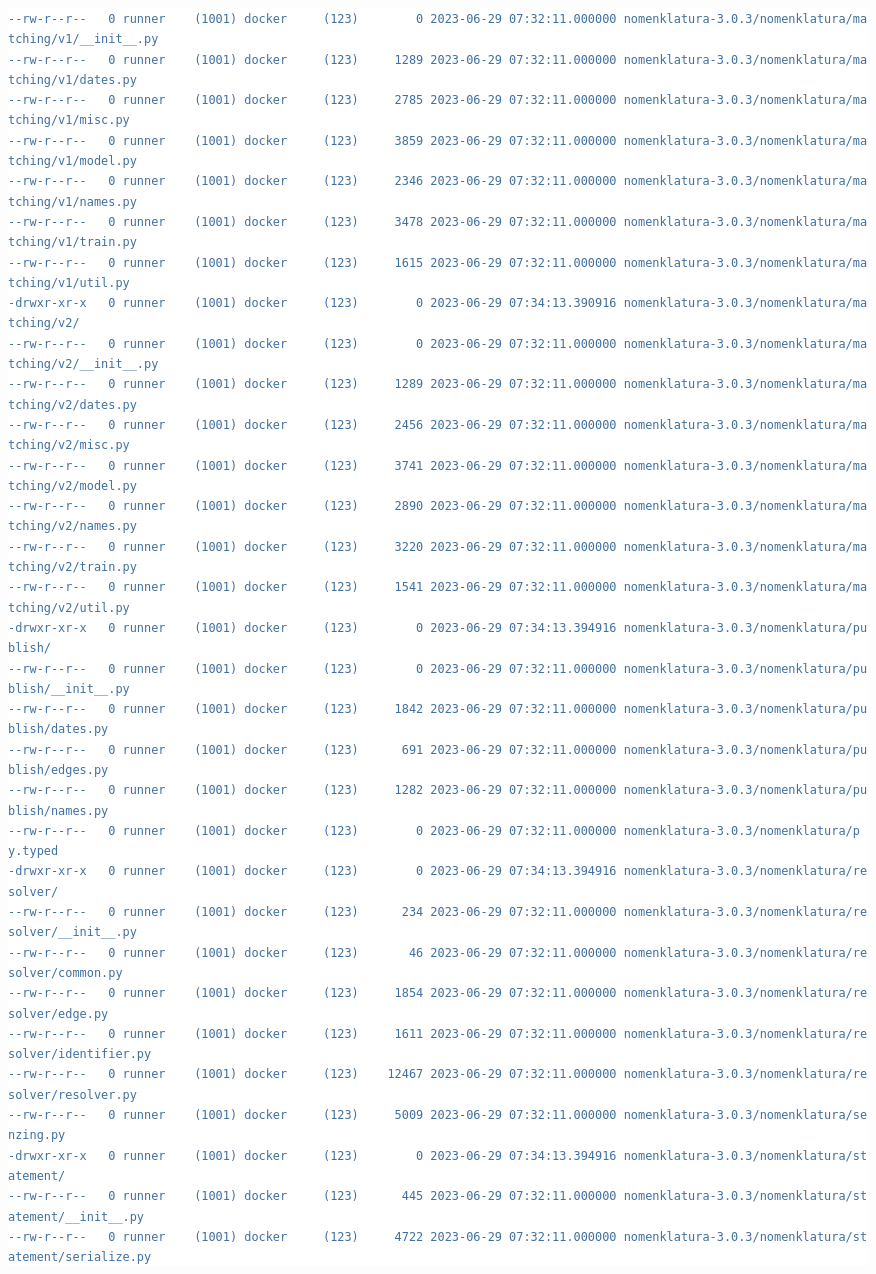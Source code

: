 ```diff
--rw-r--r--   0 runner    (1001) docker     (123)        0 2023-06-29 07:32:11.000000 nomenklatura-3.0.3/nomenklatura/matching/v1/__init__.py
--rw-r--r--   0 runner    (1001) docker     (123)     1289 2023-06-29 07:32:11.000000 nomenklatura-3.0.3/nomenklatura/matching/v1/dates.py
--rw-r--r--   0 runner    (1001) docker     (123)     2785 2023-06-29 07:32:11.000000 nomenklatura-3.0.3/nomenklatura/matching/v1/misc.py
--rw-r--r--   0 runner    (1001) docker     (123)     3859 2023-06-29 07:32:11.000000 nomenklatura-3.0.3/nomenklatura/matching/v1/model.py
--rw-r--r--   0 runner    (1001) docker     (123)     2346 2023-06-29 07:32:11.000000 nomenklatura-3.0.3/nomenklatura/matching/v1/names.py
--rw-r--r--   0 runner    (1001) docker     (123)     3478 2023-06-29 07:32:11.000000 nomenklatura-3.0.3/nomenklatura/matching/v1/train.py
--rw-r--r--   0 runner    (1001) docker     (123)     1615 2023-06-29 07:32:11.000000 nomenklatura-3.0.3/nomenklatura/matching/v1/util.py
-drwxr-xr-x   0 runner    (1001) docker     (123)        0 2023-06-29 07:34:13.390916 nomenklatura-3.0.3/nomenklatura/matching/v2/
--rw-r--r--   0 runner    (1001) docker     (123)        0 2023-06-29 07:32:11.000000 nomenklatura-3.0.3/nomenklatura/matching/v2/__init__.py
--rw-r--r--   0 runner    (1001) docker     (123)     1289 2023-06-29 07:32:11.000000 nomenklatura-3.0.3/nomenklatura/matching/v2/dates.py
--rw-r--r--   0 runner    (1001) docker     (123)     2456 2023-06-29 07:32:11.000000 nomenklatura-3.0.3/nomenklatura/matching/v2/misc.py
--rw-r--r--   0 runner    (1001) docker     (123)     3741 2023-06-29 07:32:11.000000 nomenklatura-3.0.3/nomenklatura/matching/v2/model.py
--rw-r--r--   0 runner    (1001) docker     (123)     2890 2023-06-29 07:32:11.000000 nomenklatura-3.0.3/nomenklatura/matching/v2/names.py
--rw-r--r--   0 runner    (1001) docker     (123)     3220 2023-06-29 07:32:11.000000 nomenklatura-3.0.3/nomenklatura/matching/v2/train.py
--rw-r--r--   0 runner    (1001) docker     (123)     1541 2023-06-29 07:32:11.000000 nomenklatura-3.0.3/nomenklatura/matching/v2/util.py
-drwxr-xr-x   0 runner    (1001) docker     (123)        0 2023-06-29 07:34:13.394916 nomenklatura-3.0.3/nomenklatura/publish/
--rw-r--r--   0 runner    (1001) docker     (123)        0 2023-06-29 07:32:11.000000 nomenklatura-3.0.3/nomenklatura/publish/__init__.py
--rw-r--r--   0 runner    (1001) docker     (123)     1842 2023-06-29 07:32:11.000000 nomenklatura-3.0.3/nomenklatura/publish/dates.py
--rw-r--r--   0 runner    (1001) docker     (123)      691 2023-06-29 07:32:11.000000 nomenklatura-3.0.3/nomenklatura/publish/edges.py
--rw-r--r--   0 runner    (1001) docker     (123)     1282 2023-06-29 07:32:11.000000 nomenklatura-3.0.3/nomenklatura/publish/names.py
--rw-r--r--   0 runner    (1001) docker     (123)        0 2023-06-29 07:32:11.000000 nomenklatura-3.0.3/nomenklatura/py.typed
-drwxr-xr-x   0 runner    (1001) docker     (123)        0 2023-06-29 07:34:13.394916 nomenklatura-3.0.3/nomenklatura/resolver/
--rw-r--r--   0 runner    (1001) docker     (123)      234 2023-06-29 07:32:11.000000 nomenklatura-3.0.3/nomenklatura/resolver/__init__.py
--rw-r--r--   0 runner    (1001) docker     (123)       46 2023-06-29 07:32:11.000000 nomenklatura-3.0.3/nomenklatura/resolver/common.py
--rw-r--r--   0 runner    (1001) docker     (123)     1854 2023-06-29 07:32:11.000000 nomenklatura-3.0.3/nomenklatura/resolver/edge.py
--rw-r--r--   0 runner    (1001) docker     (123)     1611 2023-06-29 07:32:11.000000 nomenklatura-3.0.3/nomenklatura/resolver/identifier.py
--rw-r--r--   0 runner    (1001) docker     (123)    12467 2023-06-29 07:32:11.000000 nomenklatura-3.0.3/nomenklatura/resolver/resolver.py
--rw-r--r--   0 runner    (1001) docker     (123)     5009 2023-06-29 07:32:11.000000 nomenklatura-3.0.3/nomenklatura/senzing.py
-drwxr-xr-x   0 runner    (1001) docker     (123)        0 2023-06-29 07:34:13.394916 nomenklatura-3.0.3/nomenklatura/statement/
--rw-r--r--   0 runner    (1001) docker     (123)      445 2023-06-29 07:32:11.000000 nomenklatura-3.0.3/nomenklatura/statement/__init__.py
--rw-r--r--   0 runner    (1001) docker     (123)     4722 2023-06-29 07:32:11.000000 nomenklatura-3.0.3/nomenklatura/statement/serialize.py
```